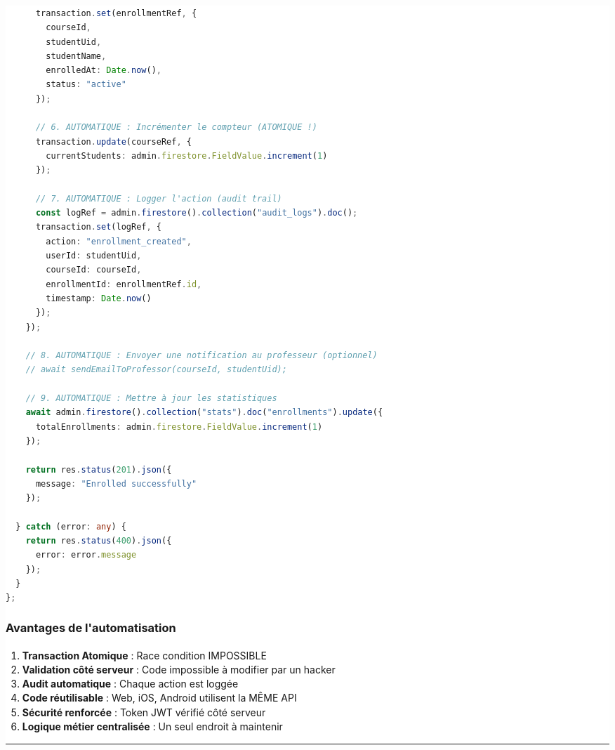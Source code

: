 ```typescript
      transaction.set(enrollmentRef, {
        courseId,
        studentUid,
        studentName,
        enrolledAt: Date.now(),
        status: "active"
      });
      
      // 6. AUTOMATIQUE : Incrémenter le compteur (ATOMIQUE !)
      transaction.update(courseRef, {
        currentStudents: admin.firestore.FieldValue.increment(1)
      });
      
      // 7. AUTOMATIQUE : Logger l'action (audit trail)
      const logRef = admin.firestore().collection("audit_logs").doc();
      transaction.set(logRef, {
        action: "enrollment_created",
        userId: studentUid,
        courseId: courseId,
        enrollmentId: enrollmentRef.id,
        timestamp: Date.now()
      });
    });
    
    // 8. AUTOMATIQUE : Envoyer une notification au professeur (optionnel)
    // await sendEmailToProfessor(courseId, studentUid);
    
    // 9. AUTOMATIQUE : Mettre à jour les statistiques
    await admin.firestore().collection("stats").doc("enrollments").update({
      totalEnrollments: admin.firestore.FieldValue.increment(1)
    });
    
    return res.status(201).json({
      message: "Enrolled successfully"
    });
    
  } catch (error: any) {
    return res.status(400).json({
      error: error.message
    });
  }
};
```

### Avantages de l'automatisation

1. **Transaction Atomique** : Race condition IMPOSSIBLE
2. **Validation côté serveur** : Code impossible à modifier par un hacker
3. **Audit automatique** : Chaque action est loggée
4. **Code réutilisable** : Web, iOS, Android utilisent la MÊME API
5. **Sécurité renforcée** : Token JWT vérifié côté serveur
6. **Logique métier centralisée** : Un seul endroit à maintenir

---